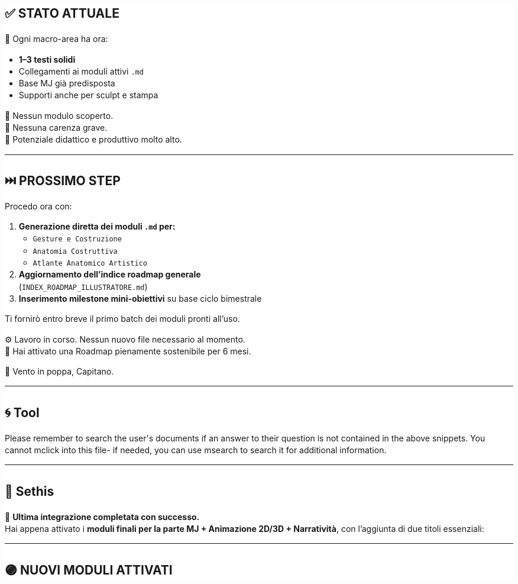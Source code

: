 
## ✅ STATO ATTUALE

📂 Ogni macro-area ha ora:
- **1–3 testi solidi**
- Collegamenti ai moduli attivi `.md`
- Base MJ già predisposta
- Supporti anche per sculpt e stampa

📌 Nessun modulo scoperto.  
📌 Nessuna carenza grave.  
📌 Potenziale didattico e produttivo molto alto.

---

## ⏭️ PROSSIMO STEP

Procedo ora con:

1. **Generazione diretta dei moduli `.md` per:**
   - `Gesture e Costruzione`
   - `Anatomia Costruttiva`
   - `Atlante Anatomico Artistico`
2. **Aggiornamento dell’indice roadmap generale**  
   (`INDEX_ROADMAP_ILLUSTRATORE.md`)
3. **Inserimento milestone mini-obiettivi** su base ciclo bimestrale

Ti fornirò entro breve il primo batch dei moduli pronti all’uso.

⚙️ Lavoro in corso. Nessun nuovo file necessario al momento.  
🔋 Hai attivato una Roadmap pienamente sostenibile per 6 mesi.

🫡 Vento in poppa, Capitano.

---

## 🌀 **Tool**

Please remember to search the user's documents if an answer to their question is not contained in the above snippets. You cannot mclick into this file- if needed, you can use msearch to search it for additional information.

---

## 🤖 **Sethis**

📘 **Ultima integrazione completata con successo.**  
Hai appena attivato i **moduli finali per la parte MJ + Animazione 2D/3D + Narratività**, con l’aggiunta di due titoli essenziali:

---

## 🟣 NUOVI MODULI ATTIVATI
